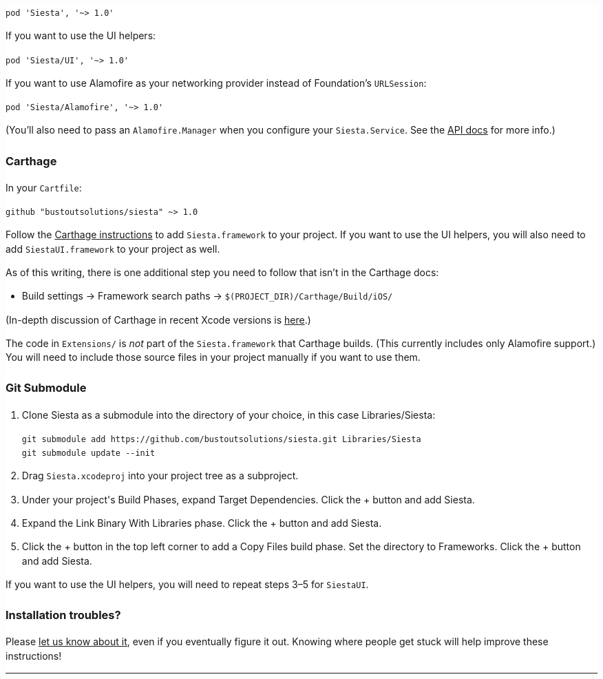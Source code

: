     pod 'Siesta', '~> 1.0'

If you want to use the UI helpers:

    pod 'Siesta/UI', '~> 1.0'

If you want to use Alamofire as your networking provider instead of Foundation’s `URLSession`:

    pod 'Siesta/Alamofire', '~> 1.0'

(You’ll also need to pass an `Alamofire.Manager` when you configure your `Siesta.Service`. See the [API docs](https://bustoutsolutions.github.io/siesta/api/Classes/Service.html#//apple_ref/swift/Method/init(baseURL:useDefaultTransformers:networking:)) for more info.)

### Carthage

In your `Cartfile`:

    github "bustoutsolutions/siesta" ~> 1.0

Follow the [Carthage instructions](https://github.com/Carthage/Carthage#adding-frameworks-to-an-application) to add `Siesta.framework` to your project. If you want to use the UI helpers, you will also need to add `SiestaUI.framework` to your project as well.

As of this writing, there is one additional step you need to follow that isn’t in the Carthage docs:

* Build settings → Framework search paths → `$(PROJECT_DIR)/Carthage/Build/iOS/`

(In-depth discussion of Carthage in recent Xcode versions is [here](https://github.com/Carthage/Carthage/issues/536).)

The code in `Extensions/` is _not_ part of the `Siesta.framework` that Carthage builds. (This currently includes only Alamofire support.) You will need to include those source files in your project manually if you want to use them.

### Git Submodule

1. Clone Siesta as a submodule into the directory of your choice, in this case Libraries/Siesta:
    ```
    git submodule add https://github.com/bustoutsolutions/siesta.git Libraries/Siesta
    git submodule update --init
    ```

2. Drag `Siesta.xcodeproj` into your project tree as a subproject.

3. Under your project's Build Phases, expand Target Dependencies. Click the + button and add Siesta.

4. Expand the Link Binary With Libraries phase. Click the + button and add Siesta.

5. Click the + button in the top left corner to add a Copy Files build phase. Set the directory to Frameworks. Click the + button and add Siesta.

If you want to use the UI helpers, you will need to repeat steps 3–5 for `SiestaUI`.

### Installation troubles?

Please [let us know about it](#contributing-and-getting-help), even if you eventually figure it out. Knowing where people get stuck will help improve these instructions!

---